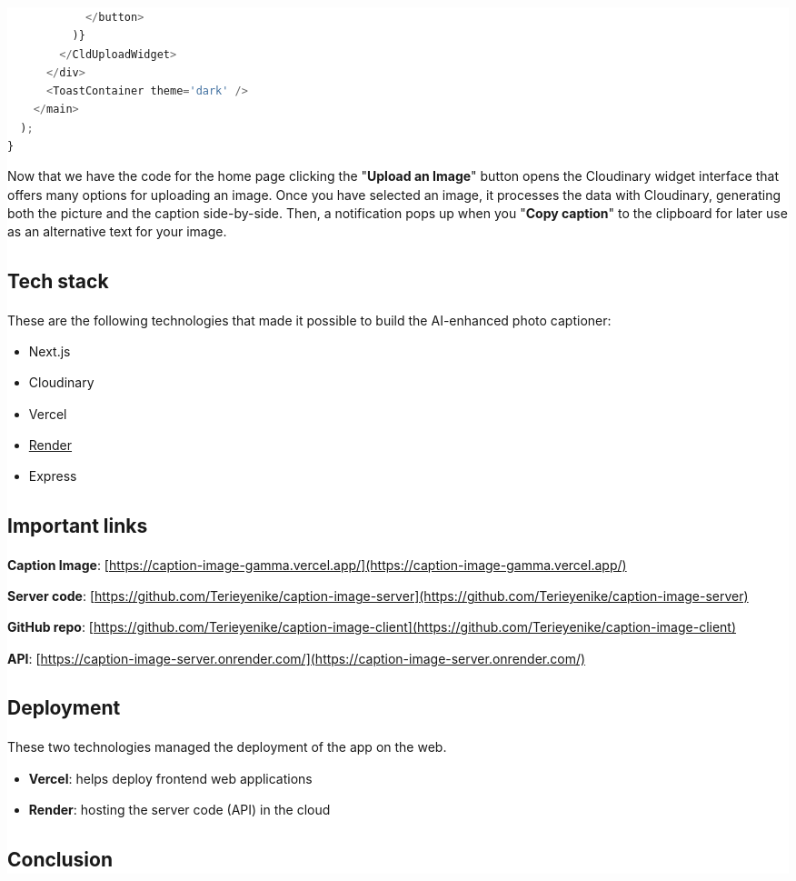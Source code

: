 ```javascript
            </button>
          )}
        </CldUploadWidget>
      </div>
      <ToastContainer theme='dark' />
    </main>
  );
}
```

Now that we have the code for the home page clicking the "**Upload an Image**" button opens the Cloudinary widget interface that offers many options for uploading an image. Once you have selected an image, it processes the data with Cloudinary, generating both the picture and the caption side-by-side. Then, a notification pops up when you "**Copy caption**" to the clipboard for later use as an alternative text for your image.

## Tech stack

These are the following technologies that made it possible to build the AI-enhanced photo captioner:

* Next.js
    
* Cloudinary
    
* Vercel
    
* [Render](https://render.com/)
    
* Express
    

## Important links

**Caption Image**: [https://caption-image-gamma.vercel.app/](https://caption-image-gamma.vercel.app/)

**Server code**: [https://github.com/Terieyenike/caption-image-server](https://github.com/Terieyenike/caption-image-server)

**GitHub repo**: [https://github.com/Terieyenike/caption-image-client](https://github.com/Terieyenike/caption-image-client)

**API**: [https://caption-image-server.onrender.com/](https://caption-image-server.onrender.com/)

## Deployment

These two technologies managed the deployment of the app on the web.

* **Vercel**: helps deploy frontend web applications
    
* **Render**: hosting the server code (API) in the cloud
    

## Conclusion
